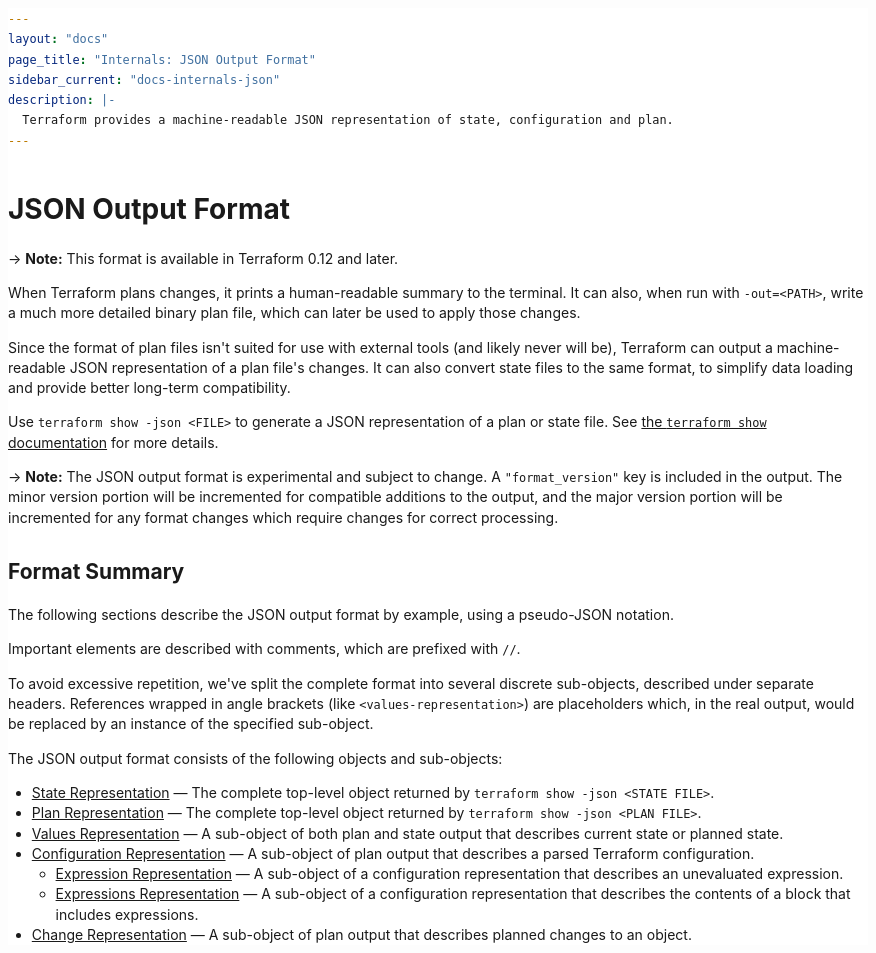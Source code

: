```yaml
---
layout: "docs"
page_title: "Internals: JSON Output Format"
sidebar_current: "docs-internals-json"
description: |-
  Terraform provides a machine-readable JSON representation of state, configuration and plan.
---
```


# JSON Output Format

-> **Note:** This format is available in Terraform 0.12 and later.

When Terraform plans changes, it prints a human-readable summary to the terminal. It can also, when run with `-out=<PATH>`, write a much more detailed binary plan file, which can later be used to apply those changes.

Since the format of plan files isn't suited for use with external tools (and likely never will be), Terraform can output a machine-readable JSON representation of a plan file's changes. It can also convert state files to the same format, to simplify data loading and provide better long-term compatibility.

Use `terraform show -json <FILE>` to generate a JSON representation of a plan or state file. See [the `terraform show` documentation](/docs/commands/show.html) for more details.

-> **Note:** The JSON output format is experimental and subject to change. A `"format_version"` key is included in the output. The minor version portion will be incremented for compatible additions to the output, and the major version portion will be incremented for any format changes which require changes for correct processing.

## Format Summary

The following sections describe the JSON output format by example, using a pseudo-JSON notation.

Important elements are described with comments, which are prefixed with `//`.

To avoid excessive repetition, we've split the complete format into several discrete sub-objects, described under separate headers. References wrapped in angle brackets (like `<values-representation>`) are placeholders which, in the real output, would be replaced by an instance of the specified sub-object.

The JSON output format consists of the following objects and sub-objects:

- [State Representation](#state-representation) — The complete top-level object returned by `terraform show -json <STATE FILE>`.
- [Plan Representation](#plan-representation) — The complete top-level object returned by `terraform show -json <PLAN FILE>`.
- [Values Representation](#values-representation) — A sub-object of both plan and state output that describes current state or planned state.
- [Configuration Representation](#configuration-representation) — A sub-object of plan output that describes a parsed Terraform configuration.
    - [Expression Representation](#expression-representation) — A sub-object of a configuration representation that describes an unevaluated expression.
    - [Expressions Representation](#expressions-representation) — A sub-object of a configuration representation that describes the contents of a block that includes expressions.
- [Change Representation](#change-representation) — A sub-object of plan output that describes planned changes to an object.
